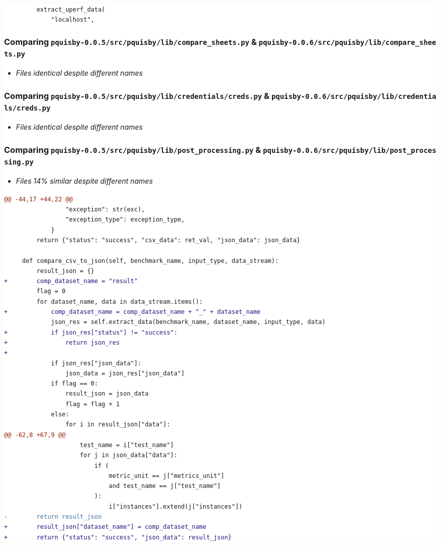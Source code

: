 ```diff
         extract_uperf_data(
             "localhost",
```

### Comparing `pquisby-0.0.5/src/pquisby/lib/compare_sheets.py` & `pquisby-0.0.6/src/pquisby/lib/compare_sheets.py`

 * *Files identical despite different names*

### Comparing `pquisby-0.0.5/src/pquisby/lib/credentials/creds.py` & `pquisby-0.0.6/src/pquisby/lib/credentials/creds.py`

 * *Files identical despite different names*

### Comparing `pquisby-0.0.5/src/pquisby/lib/post_processing.py` & `pquisby-0.0.6/src/pquisby/lib/post_processing.py`

 * *Files 14% similar despite different names*

```diff
@@ -44,17 +44,22 @@
                 "exception": str(exc),
                 "exception_type": exception_type,
             }
         return {"status": "success", "csv_data": ret_val, "json_data": json_data}
 
     def compare_csv_to_json(self, benchmark_name, input_type, data_stream):
         result_json = {}
+        comp_dataset_name = "result"
         flag = 0
         for dataset_name, data in data_stream.items():
+            comp_dataset_name = comp_dataset_name + "_" + dataset_name
             json_res = self.extract_data(benchmark_name, dataset_name, input_type, data)
+            if json_res["status"] != "success":
+                return json_res
+
             if json_res["json_data"]:
                 json_data = json_res["json_data"]
             if flag == 0:
                 result_json = json_data
                 flag = flag + 1
             else:
                 for i in result_json["data"]:
@@ -62,8 +67,9 @@
                     test_name = i["test_name"]
                     for j in json_data["data"]:
                         if (
                             metric_unit == j["metrics_unit"]
                             and test_name == j["test_name"]
                         ):
                             i["instances"].extend(j["instances"])
-        return result_json
+        result_json["dataset_name"] = comp_dataset_name
+        return {"status": "success", "json_data": result_json}
```
